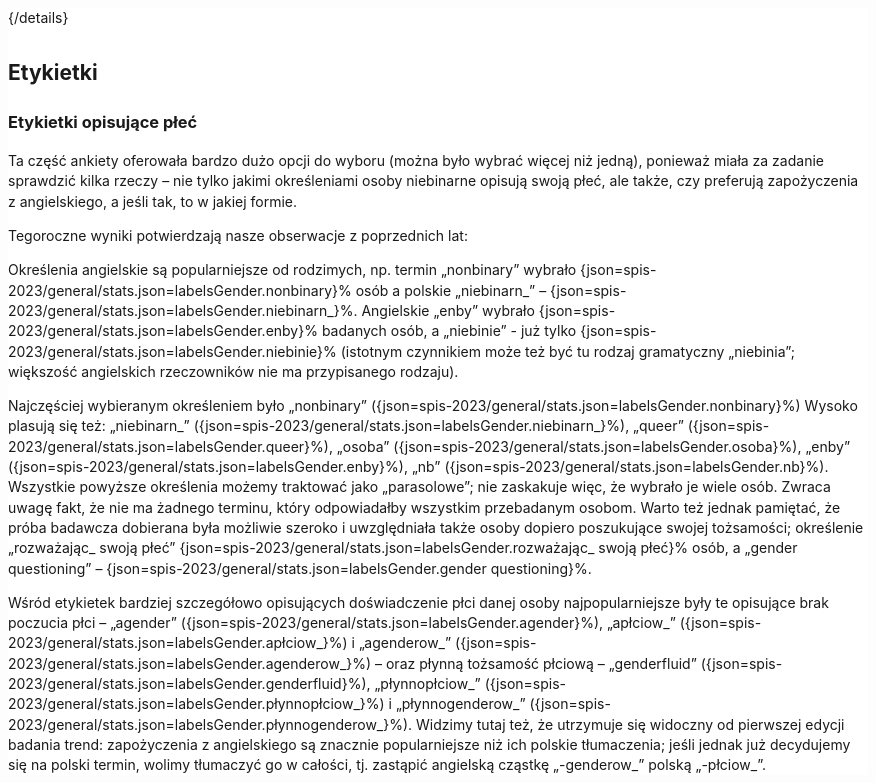 {/details}

## Etykietki

### Etykietki opisujące płeć

Ta część ankiety oferowała bardzo dużo opcji do wyboru (można było wybrać więcej niż jedną), ponieważ miała za zadanie sprawdzić kilka rzeczy –
nie tylko jakimi określeniami osoby niebinarne opisują swoją płeć, ale także, czy preferują zapożyczenia z angielskiego, a jeśli tak, to w jakiej formie.

Tegoroczne wyniki potwierdzają nasze obserwacje z poprzednich lat:

Określenia angielskie są popularniejsze od rodzimych, np. termin „nonbinary” wybrało {json=spis-2023/general/stats.json=labelsGender.nonbinary}% osób a polskie „niebinarn_” – {json=spis-2023/general/stats.json=labelsGender.niebinarn_}%.
Angielskie „enby” wybrało {json=spis-2023/general/stats.json=labelsGender.enby}% badanych osób, a „niebinie” - już tylko {json=spis-2023/general/stats.json=labelsGender.niebinie}% (istotnym czynnikiem może też być tu rodzaj gramatyczny „niebinia”;
większość angielskich rzeczowników nie ma przypisanego rodzaju).

Najczęściej wybieranym określeniem było „nonbinary” ({json=spis-2023/general/stats.json=labelsGender.nonbinary}%)
Wysoko plasują się też: „niebinarn_” ({json=spis-2023/general/stats.json=labelsGender.niebinarn_}%),
„queer” ({json=spis-2023/general/stats.json=labelsGender.queer}%),
„osoba” ({json=spis-2023/general/stats.json=labelsGender.osoba}%),
„enby” ({json=spis-2023/general/stats.json=labelsGender.enby}%),
„nb” ({json=spis-2023/general/stats.json=labelsGender.nb}%).
Wszystkie powyższe określenia możemy traktować jako „parasolowe”; nie zaskakuje więc, że wybrało je wiele osób. Zwraca uwagę fakt, że nie ma żadnego
terminu, który odpowiadałby wszystkim przebadanym osobom. Warto też jednak pamiętać, że próba badawcza dobierana była możliwie szeroko i uwzględniała także
osoby dopiero poszukujące swojej tożsamości;
określenie „rozważając_ swoją płeć” {json=spis-2023/general/stats.json=labelsGender.rozważając_ swoją płeć}% osób,
a „gender questioning” – {json=spis-2023/general/stats.json=labelsGender.gender questioning}%.

Wśród etykietek bardziej szczegółowo opisujących doświadczenie płci danej osoby najpopularniejsze były te opisujące brak poczucia płci
– „agender” ({json=spis-2023/general/stats.json=labelsGender.agender}%),
„apłciow_” ({json=spis-2023/general/stats.json=labelsGender.apłciow_}%)
i „agenderow_” ({json=spis-2023/general/stats.json=labelsGender.agenderow_}%) –
oraz płynną tożsamość płciową –
„genderfluid” ({json=spis-2023/general/stats.json=labelsGender.genderfluid}%),
„płynnopłciow_” ({json=spis-2023/general/stats.json=labelsGender.płynnopłciow_}%)
i „płynnogenderow_” ({json=spis-2023/general/stats.json=labelsGender.płynnogenderow_}%).
Widzimy tutaj też, że utrzymuje się widoczny od pierwszej edycji badania trend: zapożyczenia z angielskiego są
znacznie popularniejsze niż ich polskie tłumaczenia; jeśli jednak już decydujemy się na polski termin, wolimy tłumaczyć go w całości, tj. zastąpić
angielską cząstkę „-genderow_” polską „-płciow_”.
